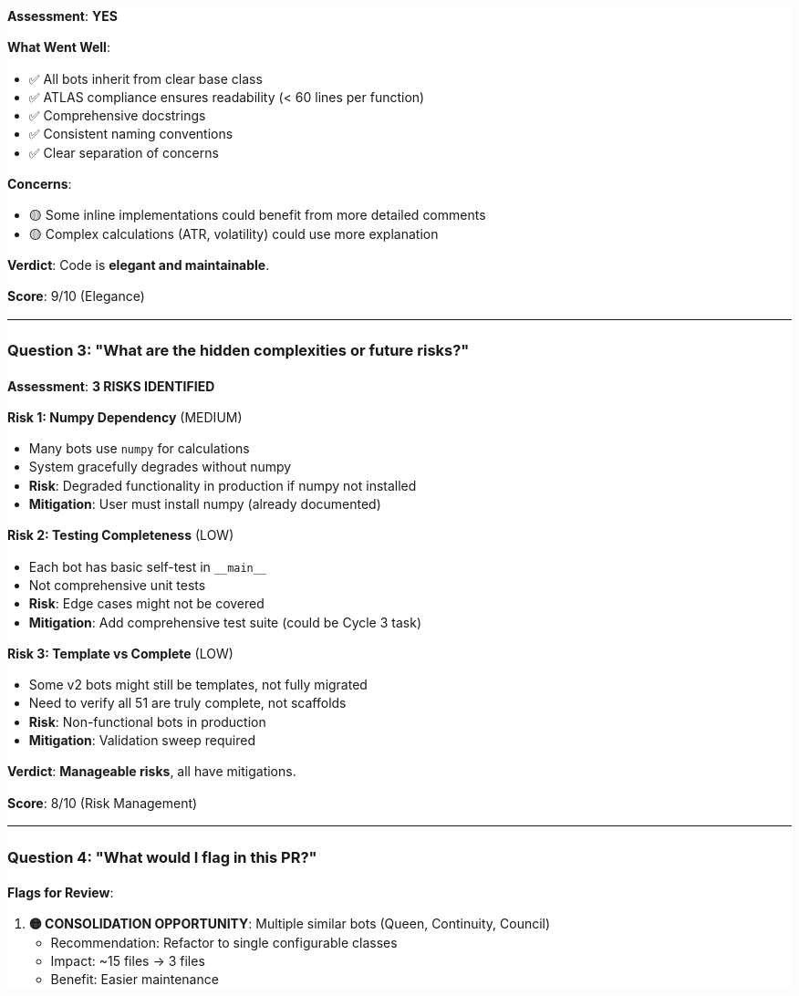 **Assessment**: **YES**

**What Went Well**:
- ✅ All bots inherit from clear base class
- ✅ ATLAS compliance ensures readability (< 60 lines per function)
- ✅ Comprehensive docstrings
- ✅ Consistent naming conventions
- ✅ Clear separation of concerns

**Concerns**:
- 🟡 Some inline implementations could benefit from more detailed comments
- 🟡 Complex calculations (ATR, volatility) could use more explanation

**Verdict**: Code is **elegant and maintainable**.

**Score**: 9/10 (Elegance)

---

### Question 3: "What are the hidden complexities or future risks?"

**Assessment**: **3 RISKS IDENTIFIED**

**Risk 1: Numpy Dependency** (MEDIUM)
- Many bots use `numpy` for calculations
- System gracefully degrades without numpy
- **Risk**: Degraded functionality in production if numpy not installed
- **Mitigation**: User must install numpy (already documented)

**Risk 2: Testing Completeness** (LOW)
- Each bot has basic self-test in `__main__`
- Not comprehensive unit tests
- **Risk**: Edge cases might not be covered
- **Mitigation**: Add comprehensive test suite (could be Cycle 3 task)

**Risk 3: Template vs Complete** (LOW)
- Some v2 bots might still be templates, not fully migrated
- Need to verify all 51 are truly complete, not scaffolds
- **Risk**: Non-functional bots in production
- **Mitigation**: Validation sweep required

**Verdict**: **Manageable risks**, all have mitigations.

**Score**: 8/10 (Risk Management)

---

### Question 4: "What would I flag in this PR?"

**Flags for Review**:

1. **🟡 CONSOLIDATION OPPORTUNITY**: Multiple similar bots (Queen, Continuity, Council)
   - Recommendation: Refactor to single configurable classes
   - Impact: ~15 files → 3 files
   - Benefit: Easier maintenance
